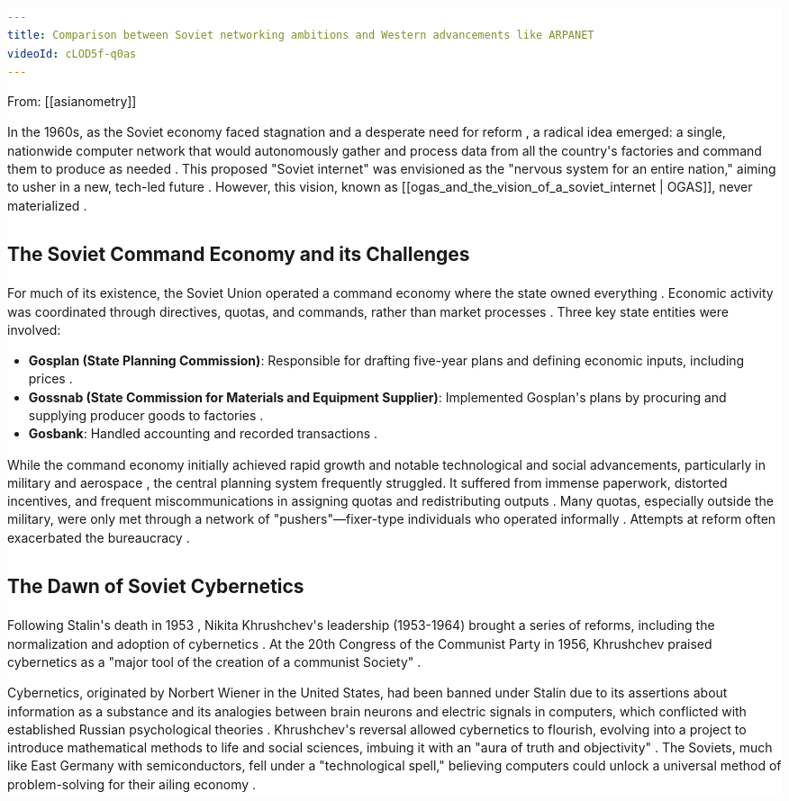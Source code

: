 ```yaml
---
title: Comparison between Soviet networking ambitions and Western advancements like ARPANET
videoId: cLOD5f-q0as
---
```


From: [[asianometry]] <br/> 

In the 1960s, as the Soviet economy faced stagnation and a desperate need for reform <a class="yt-timestamp" data-t="00:00:02"></a>, a radical idea emerged: a single, nationwide computer network that would autonomously gather and process data from all the country's factories and command them to produce as needed <a class="yt-timestamp" data-t="00:00:10"></a>. This proposed "Soviet internet" was envisioned as the "nervous system for an entire nation," aiming to usher in a new, tech-led future <a class="yt-timestamp" data-t="00:00:18"></a>. However, this vision, known as [[ogas_and_the_vision_of_a_soviet_internet | OGAS]], never materialized <a class="yt-timestamp" data-t="00:00:25"></a>.

## The Soviet Command Economy and its Challenges

For much of its existence, the Soviet Union operated a command economy where the state owned everything <a class="yt-timestamp" data-t="00:02:20"></a>. Economic activity was coordinated through directives, quotas, and commands, rather than market processes <a class="yt-timestamp" data-t="00:02:33"></a>. Three key state entities were involved:
*   **Gosplan (State Planning Commission)**: Responsible for drafting five-year plans and defining economic inputs, including prices <a class="yt-timestamp" data-t="00:02:51"></a>.
*   **Gossnab (State Commission for Materials and Equipment Supplier)**: Implemented Gosplan's plans by procuring and supplying producer goods to factories <a class="yt-timestamp" data-t="00:03:00"></a>.
*   **Gosbank**: Handled accounting and recorded transactions <a class="yt-timestamp" data-t="00:02:44"></a>.

While the command economy initially achieved rapid growth and notable technological and social advancements, particularly in military and aerospace <a class="yt-timestamp" data-t="00:03:11"></a>, the central planning system frequently struggled. It suffered from immense paperwork, distorted incentives, and frequent miscommunications in assigning quotas and redistributing outputs <a class="yt-timestamp" data-t="00:03:22"></a>. Many quotas, especially outside the military, were only met through a network of "pushers"—fixer-type individuals who operated informally <a class="yt-timestamp" data-t="00:03:40"></a>. Attempts at reform often exacerbated the bureaucracy <a class="yt-timestamp" data-t="00:03:54"></a>.

## The Dawn of Soviet Cybernetics

Following Stalin's death in 1953 <a class="yt-timestamp" data-t="00:04:00"></a>, Nikita Khrushchev's leadership (1953-1964) brought a series of reforms, including the normalization and adoption of cybernetics <a class="yt-timestamp" data-t="00:04:12"></a>. At the 20th Congress of the Communist Party in 1956, Khrushchev praised cybernetics as a "major tool of the creation of a communist Society" <a class="yt-timestamp" data-t="00:04:23"></a>.

Cybernetics, originated by Norbert Wiener in the United States, had been banned under Stalin due to its assertions about information as a substance and its analogies between brain neurons and electric signals in computers, which conflicted with established Russian psychological theories <a class="yt-timestamp" data-t="00:04:48"></a>. Khrushchev's reversal allowed cybernetics to flourish, evolving into a project to introduce mathematical methods to life and social sciences, imbuing it with an "aura of truth and objectivity" <a class="yt-timestamp" data-t="00:05:09"></a>. The Soviets, much like East Germany with semiconductors, fell under a "technological spell," believing computers could unlock a universal method of problem-solving for their ailing economy <a class="yt-timestamp" data-t="00:05:37"></a>.
